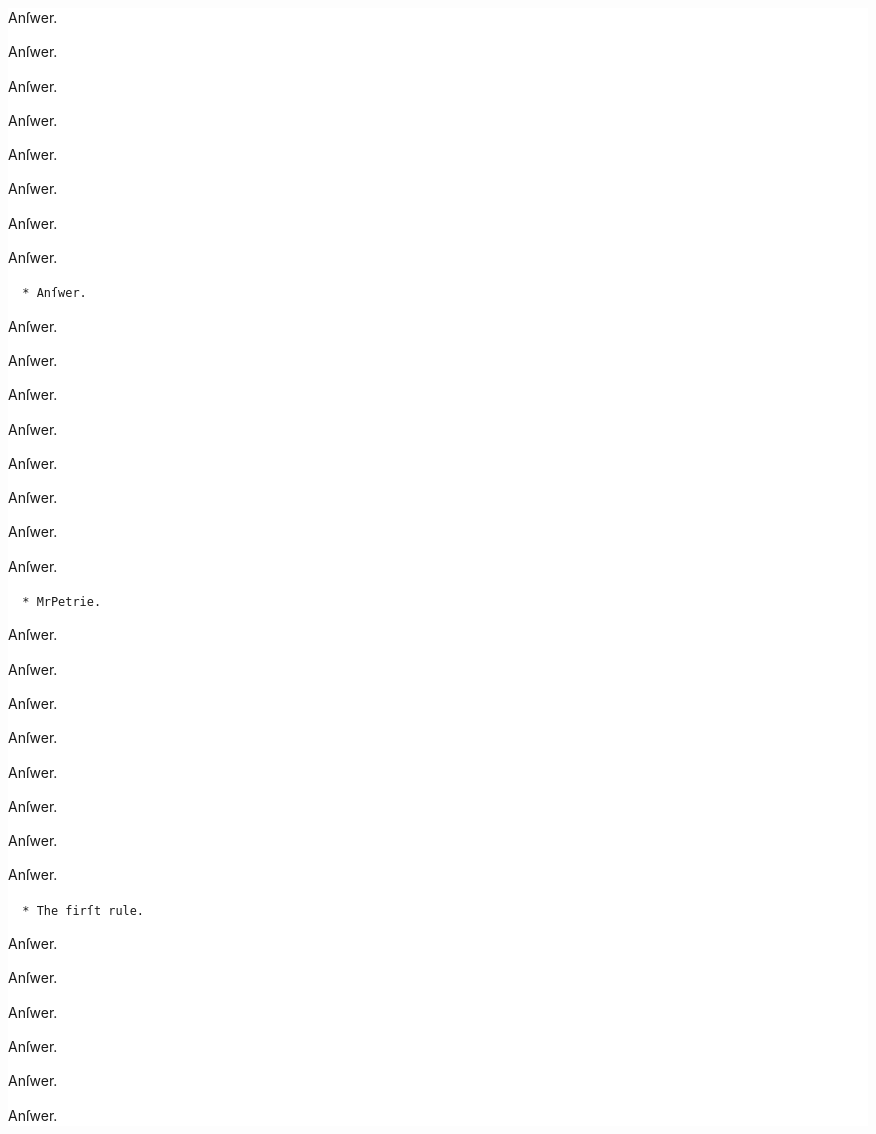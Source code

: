 Anſwer.

Anſwer.

Anſwer.

Anſwer.

Anſwer.

Anſwer.

Anſwer.

Anſwer.

      * Anſwer.

Anſwer.

Anſwer.

Anſwer.

Anſwer.

Anſwer.

Anſwer.

Anſwer.

Anſwer.

      * MrPetrie.

Anſwer.

Anſwer.

Anſwer.

Anſwer.

Anſwer.

Anſwer.

Anſwer.

Anſwer.

      * The firſt rule.

Anſwer.

Anſwer.

Anſwer.

Anſwer.

Anſwer.

Anſwer.
